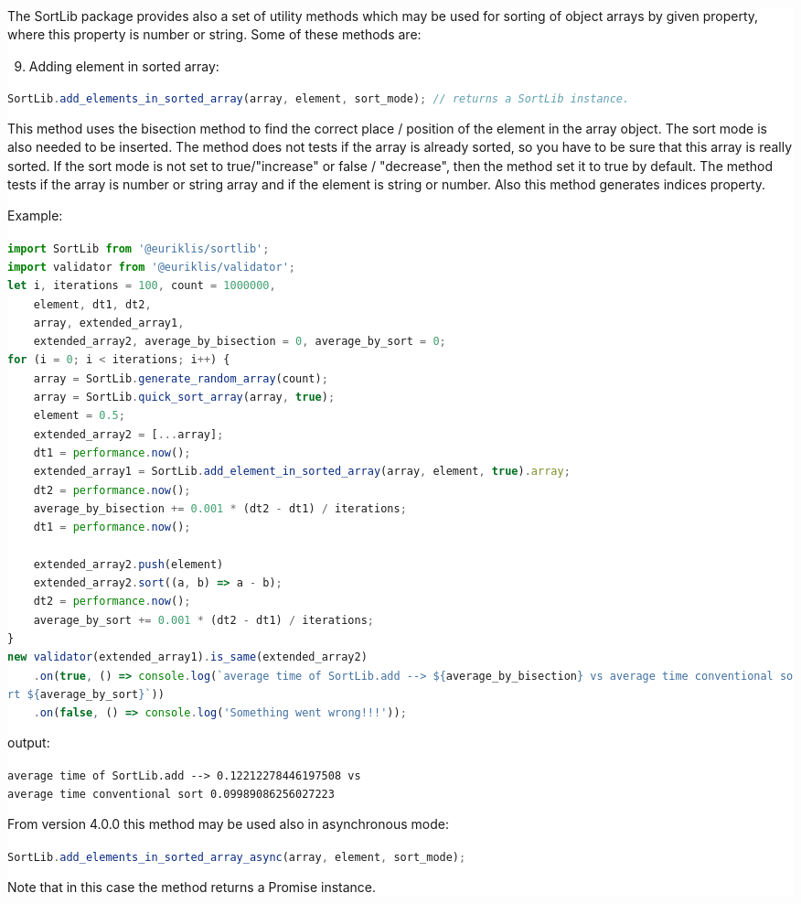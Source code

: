 The SortLib package provides also a set of utility methods which may be used for sorting of object arrays by given property, where this property is number or string. Some of these methods are:

9. Adding element in sorted array:

```js
SortLib.add_elements_in_sorted_array(array, element, sort_mode); // returns a SortLib instance.
```
This method uses the bisection method to find the correct place / position of the element in the array object. The sort mode is also needed to be inserted. The method does not tests if the array is already sorted, so you have to be sure that this array is really sorted. If the sort mode is not set to true/"increase" or false / "decrease", then the method set it to true by default. The method tests if the array is number or string array and if the element is string or number. Also this method generates indices property.

Example: 

```js
import SortLib from '@euriklis/sortlib';
import validator from '@euriklis/validator';
let i, iterations = 100, count = 1000000,
    element, dt1, dt2,
    array, extended_array1,
    extended_array2, average_by_bisection = 0, average_by_sort = 0;
for (i = 0; i < iterations; i++) {
    array = SortLib.generate_random_array(count);
    array = SortLib.quick_sort_array(array, true);
    element = 0.5;
    extended_array2 = [...array];
    dt1 = performance.now();
    extended_array1 = SortLib.add_element_in_sorted_array(array, element, true).array;
    dt2 = performance.now();
    average_by_bisection += 0.001 * (dt2 - dt1) / iterations;
    dt1 = performance.now();

    extended_array2.push(element)
    extended_array2.sort((a, b) => a - b);
    dt2 = performance.now();
    average_by_sort += 0.001 * (dt2 - dt1) / iterations;
}
new validator(extended_array1).is_same(extended_array2)
    .on(true, () => console.log(`average time of SortLib.add --> ${average_by_bisection} vs average time conventional sort ${average_by_sort}`))
    .on(false, () => console.log('Something went wrong!!!'));
```

output: 

```
average time of SortLib.add --> 0.12212278446197508 vs 
average time conventional sort 0.09989086256027223
```
From version 4.0.0 this method may be used also in asynchronous mode:

```js
SortLib.add_elements_in_sorted_array_async(array, element, sort_mode);
```
Note that in this case the method returns a Promise instance.
